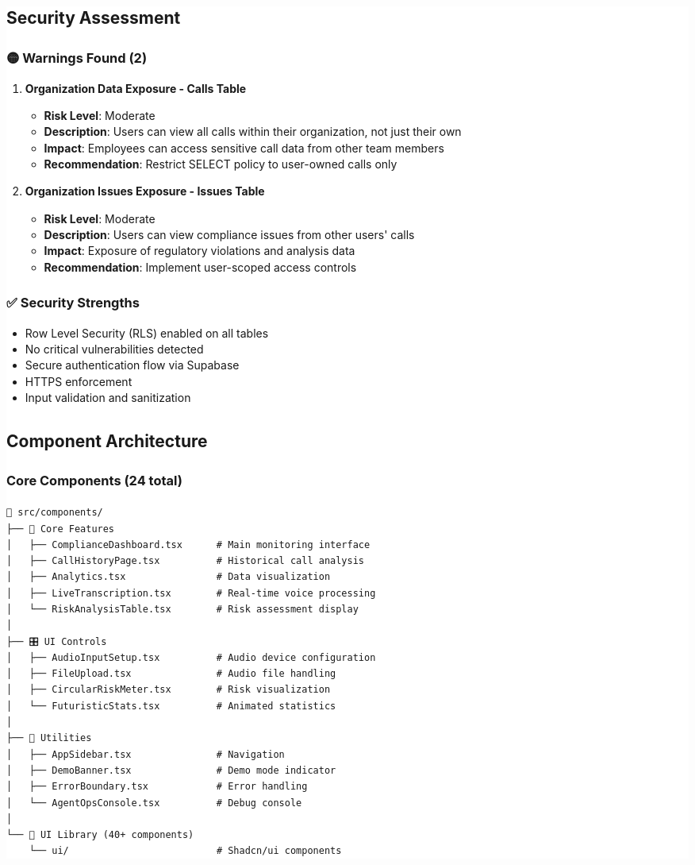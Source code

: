 ## Security Assessment

### 🟡 Warnings Found (2)
1. **Organization Data Exposure - Calls Table**
   - **Risk Level**: Moderate
   - **Description**: Users can view all calls within their organization, not just their own
   - **Impact**: Employees can access sensitive call data from other team members
   - **Recommendation**: Restrict SELECT policy to user-owned calls only

2. **Organization Issues Exposure - Issues Table** 
   - **Risk Level**: Moderate
   - **Description**: Users can view compliance issues from other users' calls
   - **Impact**: Exposure of regulatory violations and analysis data
   - **Recommendation**: Implement user-scoped access controls

### ✅ Security Strengths
- Row Level Security (RLS) enabled on all tables
- No critical vulnerabilities detected
- Secure authentication flow via Supabase
- HTTPS enforcement
- Input validation and sanitization

## Component Architecture

### Core Components (24 total)
```
📁 src/components/
├── 🎯 Core Features
│   ├── ComplianceDashboard.tsx      # Main monitoring interface
│   ├── CallHistoryPage.tsx          # Historical call analysis
│   ├── Analytics.tsx                # Data visualization
│   ├── LiveTranscription.tsx        # Real-time voice processing
│   └── RiskAnalysisTable.tsx        # Risk assessment display
│
├── 🎛️ UI Controls
│   ├── AudioInputSetup.tsx          # Audio device configuration
│   ├── FileUpload.tsx               # Audio file handling
│   ├── CircularRiskMeter.tsx        # Risk visualization
│   └── FuturisticStats.tsx          # Animated statistics
│
├── 🔧 Utilities
│   ├── AppSidebar.tsx               # Navigation
│   ├── DemoBanner.tsx               # Demo mode indicator
│   ├── ErrorBoundary.tsx            # Error handling
│   └── AgentOpsConsole.tsx          # Debug console
│
└── 🎨 UI Library (40+ components)
    └── ui/                          # Shadcn/ui components
```

